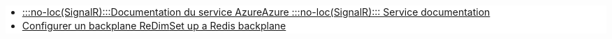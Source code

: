 * [<span data-ttu-id="66d6c-199">:::no-loc(SignalR):::Documentation du service Azure</span><span class="sxs-lookup"><span data-stu-id="66d6c-199">Azure :::no-loc(SignalR)::: Service documentation</span></span>](/azure/azure-signalr/signalr-overview)
* [<span data-ttu-id="66d6c-200">Configurer un backplane ReDim</span><span class="sxs-lookup"><span data-stu-id="66d6c-200">Set up a Redis backplane</span></span>](xref:signalr/redis-backplane)

